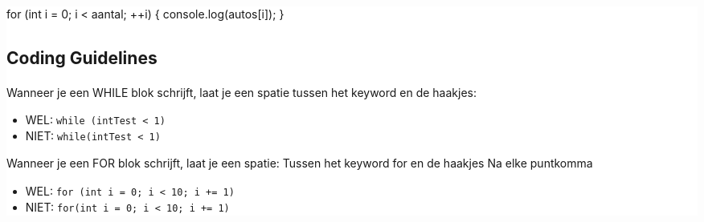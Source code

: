 for (int i = 0; i < aantal; ++i) {
	console.log(autos[i]);
}
</pre>

## Coding Guidelines

Wanneer je een WHILE blok schrijft, laat je een spatie tussen het keyword en de haakjes:
 - WEL:		`while (intTest < 1)`
 - NIET:	`while(intTest < 1)`

Wanneer je een FOR blok schrijft, laat je een spatie:
Tussen het keyword for en de haakjes
Na elke puntkomma
 - WEL:		`for (int i = 0; i < 10; i += 1)`
 - NIET:	`for(int i = 0; i < 10; i += 1)`
